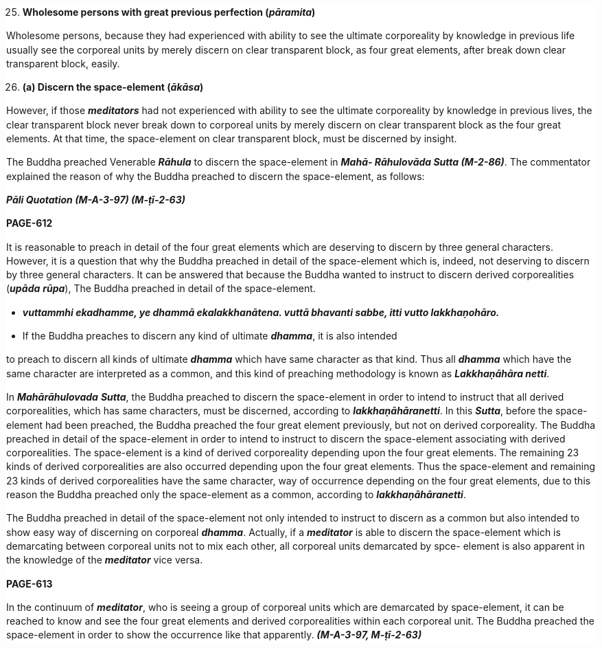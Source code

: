 25. **Wholesome persons with great previous perfection (*pāramita*)** 

Wholesome persons, because they had experienced with ability to see the ultimate corporeality by knowledge in previous life usually see the corporeal units by merely discern on clear transparent block, as four great elements, after break down clear transparent block, easily. 

26. **(a) Discern the space-element (*ākāsa*)** 

However, if those ***meditators*** had not experienced with ability to see the ultimate corporeality by knowledge in previous lives, the clear transparent block never break down to corporeal units by merely discern on clear transparent block as the four great elements. At that time, the space-element on clear transparent block, must be discerned by insight. 

The  Buddha  preached  Venerable  ***Rāhula***  to  discern  the  space-element  in  ***Mahā- Rāhulovāda  Sutta  (M-2-86)***.  The  commentator  explained  the  reason  of  why  the  Buddha preached to discern the space-element, as follows: 

***Pāli Quotation (M-A-3-97) (M-ṭī-2-63)*** 

**PAGE-612** 

It is reasonable to preach in detail of the four great elements which are deserving to discern by three general characters. However, it is a question that why the Buddha preached in detail of the space-element which is, indeed, not deserving to discern by three general characters. It can be answered that because the Buddha wanted to instruct to discern derived corporealities (***upāda*** ***rūpa***), The Buddha preached in detail of the space-element. 

* ***vuttammhi ekadhamme, ye dhammā ekalakkhanātena.   vuttā bhavanti sabbe, itti vutto lakkhaṇohāro.*** 
- If the Buddha preaches to discern any kind of ultimate ***dhamma***, it is also intended 

to preach to discern all kinds of ultimate ***dhamma*** which have same character as that kind. Thus all ***dhamma*** which have the same character are interpreted as a common, and this kind of preaching methodology is known as ***Lakkhaṇāhāra netti***. 

In ***Mahārāhulovada*** ***Sutta***, the Buddha preached to discern the space-element in order to  intend  to  instruct  that  all  derived  corporealities,  which  has  same  characters,  must  be discerned, according to ***lakkhaṇāhāranetti***. In this ***Sutta***, before the space-element had been preached,  the  Buddha  preached  the  four  great  element  previously,  but  not  on  derived corporeality. The Buddha preached in detail of the space-element in order to intend to instruct to discern the space-element associating with derived corporealities. The space-element is a kind of derived corporeality depending upon the four great elements. The remaining 23 kinds of derived corporealities are also occurred depending upon the four great elements. Thus the space-element and remaining 23 kinds of derived corporealities have the same character, way of occurrence depending  on the four great elements, due to this reason the Buddha preached only the space-element as a common, according to ***lakkhaṇāhāranetti***. 

The Buddha preached in detail of the space-element not only intended to instruct to discern  as  a  common  but  also  intended  to  show  easy  way  of  discerning  on  corporeal ***dhamma***. Actually, if a ***meditator*** is able to discern the space-element which is demarcating between  corporeal  units  not  to  mix  each  other,  all  corporeal  units  demarcated  by  spce- element is also apparent in the knowledge of the ***meditator*** vice versa. 

**PAGE-613** 

In the continuum of ***meditator***, who is seeing a group of corporeal units which are demarcated by space-element, it can be reached to know and see the four great elements and derived corporealities within each corporeal unit. The Buddha preached the space-element in order to show the occurrence like that apparently. ***(M-A-3-97, M-ṭī-2-63)*** 
